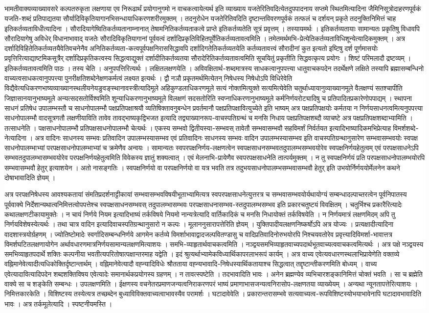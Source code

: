 भामतीवाक्यव्याख्यावसरे कल्पतरुकृता लक्षणाया एव निरूढार्थं प्रयोगानुगमो न वाचकत्वायेत्यर्थ इति व्याख्याय यजतेरितिवदित्येतदुपपादनाय सप्तमे स्थितमित्यादिना जैमिनिसूत्रोदाहरणपूर्वकं यजति-शब्दं प्रतिपाद्यतया सौर्यादिविकृतियागानभिसन्धायाधिकरणशरीरमुक्तम् । तदनुरोधेन यजतेरितिवदिति दृष्टान्तविवरणपूर्वकं तत्फलं च दर्शयन् प्रकृते तदनुक्तिनिमित्तं चाह इतिकर्तव्यताविधीत्यादिना । सौरादियागेष्वितिकर्तव्यतानाम्नानात् तेषामनितिकर्तव्यताकत्वे प्राप्ते इतिकर्तव्यतेति सूत्रं प्रवृत्तम् । तस्यायमर्थः । इतिकर्तव्यतायाः सामान्यतः प्रकृतिषु विधावपि सौरादियागेषु अविधेर् विधानाभावाद् यजतेः सौरादिविकृतियागानां पूर्ववत्वं दर्शादिप्रकृतिविहितपूर्वेतिकर्तव्यतावत्वमिति । तमेतमर्थमभि-प्रेत्येतिकर्तव्यताविधिशून्येत्यादिकमुक्तम् । अत्र दर्शादिविहितेतिकर्तव्यतयैवेतिवचनेनैव अनितिकर्तव्यता-कत्वपूर्वपक्षनिराससिद्धावपि दर्शादिगतेतिकर्तव्यतयेति कर्तव्यतावत्त्वं सौरादीनां कुत इत्यतो इष्टिषु दर्श पूर्णमासयोः प्रवृत्तिरित्याद्याष्टमिकसूत्रैर् दर्शादिप्रकृतिकत्वस्य सिद्धत्वाद्युक्तं दर्शादीतिकर्तव्यतया सौरादेरितिकर्तव्यतावत्वमिति सूचयितुं प्रकृतीति सिद्धवत्कृत्य प्रयोगः । शिष्टं परिमलादौ द्रष्टव्यम् । इतिकर्तव्यतावत्वमिति पाठः । तस्य चेति । अनुपपत्तिरित्यर्थः । लक्षितलक्षणयेति । अविवक्षितार्थ-शब्दमात्रस्य साधकत्वानुपपत्त्या धातुवाचकपदेन तदर्थेक्षणे लक्षिते तस्यापि ब्रह्मासम्बन्धिनो वाच्यत्वसाधकत्वानुपपत्त्या पुनरीक्षतिशब्देनेक्षणकर्मत्वं लक्ष्यत इत्यर्थः । द्वौ नञौ प्रकृतमर्थमित्येतन् निषेधस्य निषेधोऽपि विधिरेवेति विद्यैवेत्यधिकरणभाष्यव्याख्यानस्थलीयनेयङुवङ्स्थानावस्त्रीत्यादिमूले अहिकुण्डलाधिकरणमूले सत्यं नोक्तमित्युक्ते सत्यमित्येवेति चतुर्थाध्यायानुव्याख्यानमूले वैलक्षण्यं सतश्चापीति जिज्ञासानयानुभाष्यमूले अन्यत्सदसतोर्विश्वमिति शून्याधिकरणानुभाष्यमूले विलक्षणं सदसतोरिति स्वप्नाधिकरणानुभाष्यमूले कर्मनिर्णयरोट्यादिषु च प्रतिपादितप्रकारेणोपपाद्यम् । स्थापना साधनं प्रतिषेध उपालम्भस्तौ च साधनोपालम्भौ पक्षप्रतिपक्षाश्रयौ व्यतिषिक्तावनुबन्धेन प्रवर्तमानौ पक्षप्रतिपक्षावित्युच्येते इति भाष्यम् अत्र पक्षप्रतिपक्षयोः कर्मतया न निर्णयसाधनत्वमित्यनुपपत्त्या साधनोपालम्भौ वादसूत्रगतौ लक्षणीयाविति तावेव तावद्भाष्यकृद्विभजत इत्यादि तद्व्याख्यानरूप-वाचस्पतिग्रन्थं च मनसि निधाय पक्षप्रतिपक्षशब्दौ व्याचष्टे अत्र पक्षप्रतिपक्षशब्दाभ्यामिति । तत्साधनेति । पक्षसाधनोपालम्भौ प्रतिपक्षसाधनोपालम्भौ चेत्यर्थः । एकस्य सम्भवो द्वितीयस्या-सम्भवस् तावेतौ सम्भवासम्भवौ सहविमर्शं निर्वर्तयत इत्यादिभाष्यादिकमभिप्रेत्याह विमर्शशब्दे-नेत्यादिना । अत्र वादिनः साधनस्य सम्भवः प्रतिवादिन उपालम्भस्यासम्भव एवं प्रतिवादिनः साधनस्य सम्भवः वादिन उपालम्भस्यासम्भव इति वाचस्पतिग्रन्थानुसारेण सम्भवासम्भवयोः स्वपक्ष साधनोपालम्भाभ्यां परपक्षसाधनोपालम्भाभ्यां च क्रमेणैव अन्वयः । सामान्यतः स्वपरपक्षनिर्णय-लक्षणत्वेन स्वपक्षसाधनसम्भवतदुपालम्भसम्भवयोरेव स्वपक्षनिर्णयहेतुत्वम् एवं परपक्षसाधनेऽपि सम्भवतदुपालम्भासम्भवयोरेव परपक्षनिर्णयहेतुत्वमिति विवेकस्य ज्ञातुं शक्यत्वात् । एवं मेलनाभि-प्रायेणैव स्वपरपक्षसाधनेति तात्पर्यमुक्तम् । न तु स्वपक्षनिर्णयं प्रति परपक्षसाधनोपालम्भयोरपि सम्भवासम्भवौ हेतुर् इत्याशयेन । अतो नासङ्गतिः । स्वपक्षनिर्णयो वा परपक्षनिर्णयो वा यत्र भवति तत्र तदुभयसाधनोपालम्भसम्भवासम्भवौ हेतुर् इति उभयोर्निर्णययोर्मेलनेन कथने दोषाभावादिति ज्ञेयम् ।

अत्र परपक्षनिषेधस्य आवश्यकतायां संमतिप्रदर्शनाट्टीकायां सम्भवासम्भवविषयीभूताभ्यामित्यत्र स्वपरपक्षसाधनेत्युत्तरत्र च सम्भवासम्भवयोर्यथायोग्यं सम्बन्धादल्पाच्तरत्वेन पूर्वनिपातस्य पूर्ववाक्ये निर्देशान्यथात्वनिमित्तत्वोपपत्तेश्च स्वपक्षसाधनसम्भवस् तदुपालम्भासम्भवः परपक्षसाधनासम्भव-स्तदुपालम्भसम्भव इति प्रकारचतुष्टयं विवक्षितम् । चतुर्भिश्च प्रकारैरित्यादेः कथालक्षणटीकायामुक्तेः । न चायं निर्णये नियम इत्यादिभाष्यं तर्कविषये नियमो नान्यत्रेत्यादि वार्तिकादिकं च मनसि निधायोक्तं तर्कविषयेति । न निर्णयमात्रं लक्षणमिदम् अपि तु निर्णयविशेषस्येत्यर्थः । तथा चात्र वादिन इत्यादिवाचस्पतिग्रन्थानुसारो न कल्पः । मूलाननुसारापत्तेरिति ज्ञेयम् । युक्तिपादीयलक्षणनिष्कर्षोऽपि अत्र योज्यः । प्रत्यक्षादीत्यादिना वादशास्त्रयोर्ग्रहणम् । ज्योतिष्टोमादेः स्वर्गादिसम्बन्धनिर्णये आगमेन कर्तव्ये विमर्शाभावाद्वादजल्पवितण्डासु च वादिप्रतिवादिनोरुभयोरपि निश्चयवतोरेव प्रवृत्त्यादिविमर्शा-भावात्तत्र विमर्शघटितलक्षणायोगेन अर्थावधारणमात्रनिर्णयसामान्यलक्षणमित्याशयः । समभि-व्याहृतार्थवाचकत्वमिति । नञ्द्वयसमभिव्याहृतवाच्यपदार्थभूतवाच्यत्ववाचकत्वमित्यर्थः । अत्र पक्षे नञ्द्वयस्य समभिव्याहृतपदार्थे शक्तिः कल्पनीया भवतीत्यपरितोषात्पक्षान्तरमाह यद्वेति । इदं श्रुत्यर्थाभ्यामेकविध्यार्थिकापरलाभरूपं कार्यम् । अत्र वाच्य एवेत्यवधारणस्थलाभिप्रायेणेति वक्तव्ये वह्निमानेवेत्यादीत्यधिकोक्तिर्दृष्टान्तार्थम् । वह्निमानेवेत्यादौ वह्न्यादिविधेः श्रौतताया वह्न्यभावादि-निषेधस्यार्थिकतायाश्च सिद्धत्वात् तद्दृष्टान्तीकरणमिति बोध्यम् । वाच्य एवेत्यादावित्यादिपदेन शब्दशक्तिविषय एवेत्यादेः समानार्थकप्रयोगस्य ग्रहणम् । न तावत्स्पष्टेति । तदभावादिति भावः । अनेन ब्रह्मण्येव व्यभिचारशङ्कानिमित्तं चोक्तं भवति । सा च ब्रह्मेति वाक्ये सा च शङ्केति सम्बन्धः । उपलक्षणमिति । ईक्षणस्य वचनेतरप्रमाणजन्यत्वनिराकरणपरं भाष्यं प्रमाणाभासजन्यत्वनिरासोप-लक्षणतया व्याख्येयम् । अन्यथा न्यूनतापत्तेरित्याशयः । निमित्तकारकेति । विशिष्टस्य तस्येत्यत्र तच्छब्देन बुध्याविविक्तवाच्यत्वाभावस्यैव परामर्शः । घटादावेवेति । प्रकारान्तरासम्भवे सत्यवाच्यत्व-रूपविशिष्टस्योभयाभावेनापि घटादावभावादिति भावः । अत्र तर्कमूलेत्यादि । स्पष्टनीयमस्ति ।

